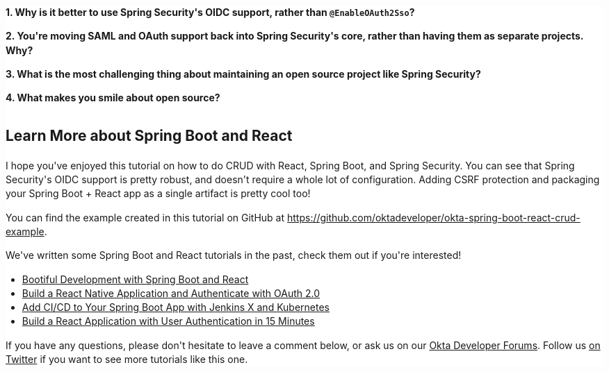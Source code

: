 **1. Why is it better to use Spring Security's OIDC support, rather than `@EnableOAuth2Sso`?**

**2. You're moving SAML and OAuth support back into Spring Security's core, rather than having them as separate projects. Why?**

**3. What is the most challenging thing about maintaining an open source project like Spring Security?**

**4. What makes you smile about open source?**

## Learn More about Spring Boot and React

I hope you've enjoyed this tutorial on how to do CRUD with React, Spring Boot, and Spring Security. You can see that Spring Security's OIDC support is pretty robust, and doesn't require a whole lot of configuration. Adding CSRF protection and packaging your Spring Boot + React app as a single artifact is pretty cool too!

You can find the example created in this tutorial on GitHub at https://github.com/oktadeveloper/okta-spring-boot-react-crud-example.

We've written some Spring Boot and React tutorials in the past, check them out if you're interested!

* [Bootiful Development with Spring Boot and React](/blog/2017/12/06/bootiful-development-with-spring-boot-and-react)
* [Build a React Native Application and Authenticate with OAuth 2.0](/blog/2018/03/16/build-react-native-authentication-oauth-2)
* [Add CI/CD to Your Spring Boot App with Jenkins X and Kubernetes](/blog/2018/07/11/ci-cd-spring-boot-jenkins-x-kubernetes)
* [Build a React Application with User Authentication in 15 Minutes](/blog/2017/03/30/react-okta-sign-in-widget)

If you have any questions, please don't hesitate to leave a comment below, or ask us on our [Okta Developer Forums](https://devforum.okta.com/). Follow us [on Twitter](https://twitter.com/oktadev) if you want to see more tutorials like this one.